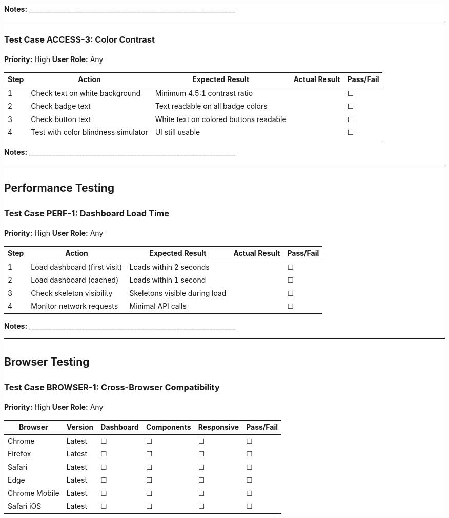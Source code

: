 **Notes:** _______________________________________________________________

---

### Test Case ACCESS-3: Color Contrast
**Priority:** High
**User Role:** Any

| Step | Action | Expected Result | Actual Result | Pass/Fail |
|------|--------|-----------------|---------------|-----------|
| 1 | Check text on white background | Minimum 4.5:1 contrast ratio | | ☐ |
| 2 | Check badge text | Text readable on all badge colors | | ☐ |
| 3 | Check button text | White text on colored buttons readable | | ☐ |
| 4 | Test with color blindness simulator | UI still usable | | ☐ |

**Notes:** _______________________________________________________________

---

## Performance Testing

### Test Case PERF-1: Dashboard Load Time
**Priority:** High
**User Role:** Any

| Step | Action | Expected Result | Actual Result | Pass/Fail |
|------|--------|-----------------|---------------|-----------|
| 1 | Load dashboard (first visit) | Loads within 2 seconds | | ☐ |
| 2 | Load dashboard (cached) | Loads within 1 second | | ☐ |
| 3 | Check skeleton visibility | Skeletons visible during load | | ☐ |
| 4 | Monitor network requests | Minimal API calls | | ☐ |

**Notes:** _______________________________________________________________

---

## Browser Testing

### Test Case BROWSER-1: Cross-Browser Compatibility
**Priority:** High
**User Role:** Any

| Browser | Version | Dashboard | Components | Responsive | Pass/Fail |
|---------|---------|-----------|------------|------------|-----------|
| Chrome | Latest | ☐ | ☐ | ☐ | ☐ |
| Firefox | Latest | ☐ | ☐ | ☐ | ☐ |
| Safari | Latest | ☐ | ☐ | ☐ | ☐ |
| Edge | Latest | ☐ | ☐ | ☐ | ☐ |
| Chrome Mobile | Latest | ☐ | ☐ | ☐ | ☐ |
| Safari iOS | Latest | ☐ | ☐ | ☐ | ☐ |
